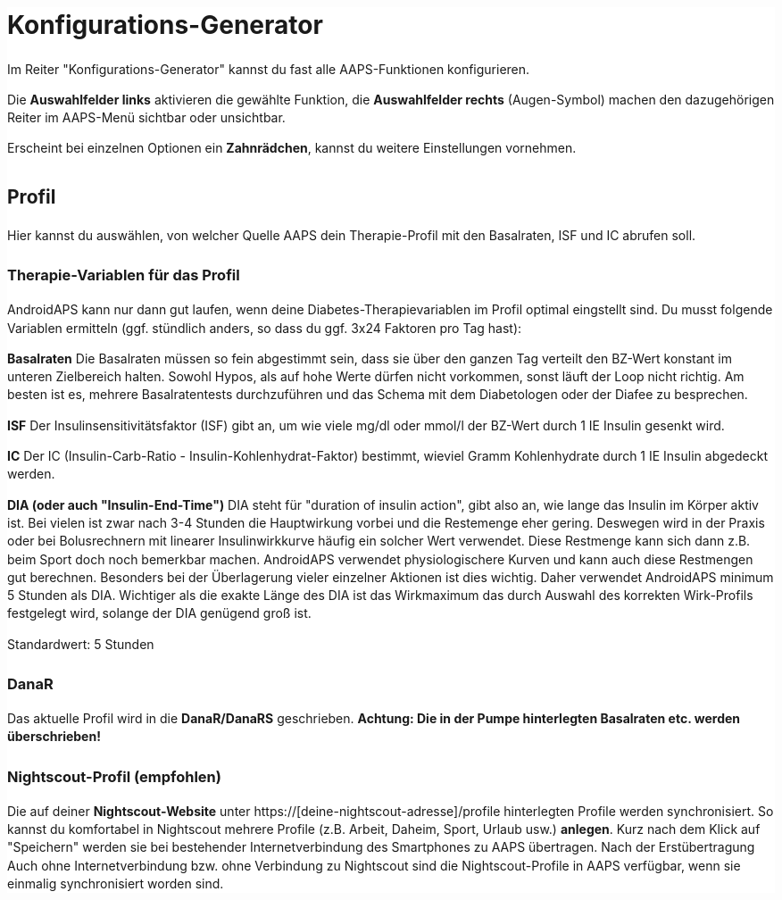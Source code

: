 # Konfigurations-Generator
Im Reiter "Konfigurations-Generator" kannst du fast alle AAPS-Funktionen konfigurieren. 

Die **Auswahlfelder links** aktivieren die gewählte Funktion, die **Auswahlfelder rechts** (Augen-Symbol) machen den dazugehörigen Reiter im AAPS-Menü sichtbar oder unsichtbar.

Erscheint bei einzelnen Optionen ein **Zahnrädchen**, kannst du weitere Einstellungen vornehmen.

## Profil
Hier kannst du auswählen, von welcher Quelle AAPS dein Therapie-Profil mit den Basalraten, ISF und IC abrufen soll. 

### Therapie-Variablen für das Profil
AndroidAPS kann nur dann gut laufen, wenn deine Diabetes-Therapievariablen im Profil optimal eingstellt sind. Du musst folgende Variablen ermitteln (ggf. stündlich anders, so dass du ggf. 3x24 Faktoren pro Tag hast):

**Basalraten**
Die Basalraten müssen so fein abgestimmt sein, dass sie über den ganzen Tag verteilt den BZ-Wert konstant im unteren Zielbereich halten. Sowohl Hypos, als auf hohe Werte dürfen nicht vorkommen, sonst läuft der Loop nicht richtig. Am besten ist es, mehrere Basalratentests durchzuführen und das Schema mit dem Diabetologen oder der Diafee zu besprechen.

**ISF**
Der Insulinsensitivitätsfaktor (ISF) gibt an, um wie viele mg/dl oder mmol/l der BZ-Wert durch 1 IE Insulin gesenkt wird.  

**IC**
Der IC (Insulin-Carb-Ratio - Insulin-Kohlenhydrat-Faktor) bestimmt, wieviel Gramm Kohlenhydrate durch 1 IE Insulin abgedeckt werden.

**DIA (oder auch "Insulin-End-Time")**
DIA steht für "duration of insulin action", gibt also an,  wie lange das Insulin im Körper aktiv ist. Bei vielen ist zwar nach 3-4 Stunden die Hauptwirkung vorbei und die Restemenge eher gering. Deswegen wird in der Praxis oder bei Bolusrechnern mit linearer Insulinwirkkurve häufig ein solcher Wert verwendet. Diese Restmenge kann sich dann z.B. beim Sport doch noch bemerkbar machen. AndroidAPS verwendet physiologischere Kurven und kann auch diese Restmengen gut berechnen. Besonders bei der Überlagerung vieler einzelner Aktionen ist dies wichtig. Daher verwendet AndroidAPS minimum 5 Stunden als DIA.
Wichtiger als die exakte Länge des DIA ist das Wirkmaximum das durch Auswahl des korrekten Wirk-Profils festgelegt wird, solange der DIA genügend groß ist.

Standardwert: 5 Stunden

### DanaR
Das aktuelle Profil wird in die **DanaR/DanaRS** geschrieben. **Achtung: Die in der Pumpe hinterlegten Basalraten etc. werden überschrieben!** 

### Nightscout-Profil (empfohlen)
Die auf deiner **Nightscout-Website** unter https://[deine-nightscout-adresse]/profile hinterlegten Profile werden synchronisiert. So kannst du komfortabel in Nightscout mehrere Profile (z.B. Arbeit, Daheim, Sport, Urlaub usw.) **anlegen**. Kurz nach dem Klick auf "Speichern" werden sie bei bestehender Internetverbindung des Smartphones zu AAPS übertragen. Nach der Erstübertragung Auch ohne Internetverbindung bzw. ohne Verbindung zu Nightscout sind die Nightscout-Profile in AAPS verfügbar, wenn sie einmalig synchronisiert worden sind. 
